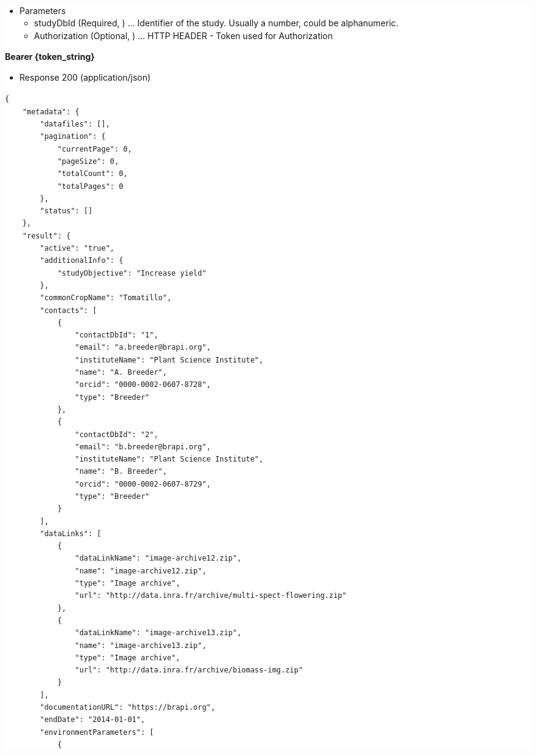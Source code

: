 
 

+ Parameters
    + studyDbId (Required, ) ... Identifier of the study. Usually a number, could be alphanumeric.
    + Authorization (Optional, ) ... HTTP HEADER - Token used for Authorization 

<strong>Bearer {token_string} </strong>




+ Response 200 (application/json)
```
{
    "metadata": {
        "datafiles": [],
        "pagination": {
            "currentPage": 0,
            "pageSize": 0,
            "totalCount": 0,
            "totalPages": 0
        },
        "status": []
    },
    "result": {
        "active": "true",
        "additionalInfo": {
            "studyObjective": "Increase yield"
        },
        "commonCropName": "Tomatillo",
        "contacts": [
            {
                "contactDbId": "1",
                "email": "a.breeder@brapi.org",
                "instituteName": "Plant Science Institute",
                "name": "A. Breeder",
                "orcid": "0000-0002-0607-8728",
                "type": "Breeder"
            },
            {
                "contactDbId": "2",
                "email": "b.breeder@brapi.org",
                "instituteName": "Plant Science Institute",
                "name": "B. Breeder",
                "orcid": "0000-0002-0607-8729",
                "type": "Breeder"
            }
        ],
        "dataLinks": [
            {
                "dataLinkName": "image-archive12.zip",
                "name": "image-archive12.zip",
                "type": "Image archive",
                "url": "http://data.inra.fr/archive/multi-spect-flowering.zip"
            },
            {
                "dataLinkName": "image-archive13.zip",
                "name": "image-archive13.zip",
                "type": "Image archive",
                "url": "http://data.inra.fr/archive/biomass-img.zip"
            }
        ],
        "documentationURL": "https://brapi.org",
        "endDate": "2014-01-01",
        "environmentParameters": [
            {
```